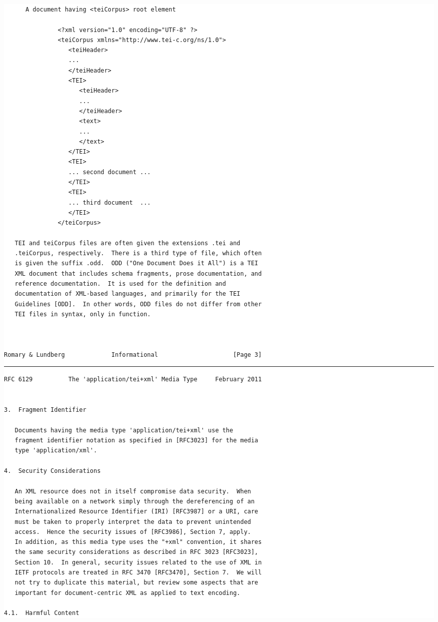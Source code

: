 ``` newpage
      A document having <teiCorpus> root element

               <?xml version="1.0" encoding="UTF-8" ?>
               <teiCorpus xmlns="http://www.tei-c.org/ns/1.0">
                  <teiHeader>
                  ...
                  </teiHeader>
                  <TEI>
                     <teiHeader>
                     ...
                     </teiHeader>
                     <text>
                     ...
                     </text>
                  </TEI>
                  <TEI>
                  ... second document ...
                  </TEI>
                  <TEI>
                  ... third document  ...
                  </TEI>
               </teiCorpus>

   TEI and teiCorpus files are often given the extensions .tei and
   .teiCorpus, respectively.  There is a third type of file, which often
   is given the suffix .odd.  ODD ("One Document Does it All") is a TEI
   XML document that includes schema fragments, prose documentation, and
   reference documentation.  It is used for the definition and
   documentation of XML-based languages, and primarily for the TEI
   Guidelines [ODD].  In other words, ODD files do not differ from other
   TEI files in syntax, only in function.



Romary & Lundberg             Informational                     [Page 3]
```

------------------------------------------------------------------------

``` newpage
RFC 6129          The 'application/tei+xml' Media Type     February 2011


3.  Fragment Identifier

   Documents having the media type 'application/tei+xml' use the
   fragment identifier notation as specified in [RFC3023] for the media
   type 'application/xml'.

4.  Security Considerations

   An XML resource does not in itself compromise data security.  When
   being available on a network simply through the dereferencing of an
   Internationalized Resource Identifier (IRI) [RFC3987] or a URI, care
   must be taken to properly interpret the data to prevent unintended
   access.  Hence the security issues of [RFC3986], Section 7, apply.
   In addition, as this media type uses the "+xml" convention, it shares
   the same security considerations as described in RFC 3023 [RFC3023],
   Section 10.  In general, security issues related to the use of XML in
   IETF protocols are treated in RFC 3470 [RFC3470], Section 7.  We will
   not try to duplicate this material, but review some aspects that are
   important for document-centric XML as applied to text encoding.

4.1.  Harmful Content
```